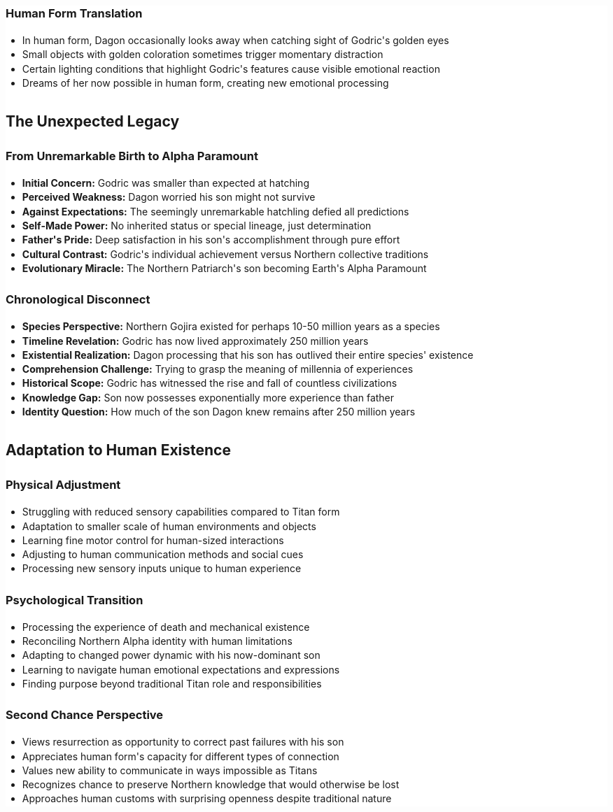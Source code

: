 ### Human Form Translation
- In human form, Dagon occasionally looks away when catching sight of Godric's golden eyes
- Small objects with golden coloration sometimes trigger momentary distraction
- Certain lighting conditions that highlight Godric's features cause visible emotional reaction
- Dreams of her now possible in human form, creating new emotional processing

## The Unexpected Legacy

### From Unremarkable Birth to Alpha Paramount
- **Initial Concern:** Godric was smaller than expected at hatching
- **Perceived Weakness:** Dagon worried his son might not survive
- **Against Expectations:** The seemingly unremarkable hatchling defied all predictions
- **Self-Made Power:** No inherited status or special lineage, just determination
- **Father's Pride:** Deep satisfaction in his son's accomplishment through pure effort
- **Cultural Contrast:** Godric's individual achievement versus Northern collective traditions
- **Evolutionary Miracle:** The Northern Patriarch's son becoming Earth's Alpha Paramount

### Chronological Disconnect
- **Species Perspective:** Northern Gojira existed for perhaps 10-50 million years as a species
- **Timeline Revelation:** Godric has now lived approximately 250 million years
- **Existential Realization:** Dagon processing that his son has outlived their entire species' existence
- **Comprehension Challenge:** Trying to grasp the meaning of millennia of experiences
- **Historical Scope:** Godric has witnessed the rise and fall of countless civilizations
- **Knowledge Gap:** Son now possesses exponentially more experience than father
- **Identity Question:** How much of the son Dagon knew remains after 250 million years

## Adaptation to Human Existence

### Physical Adjustment
- Struggling with reduced sensory capabilities compared to Titan form
- Adaptation to smaller scale of human environments and objects
- Learning fine motor control for human-sized interactions
- Adjusting to human communication methods and social cues
- Processing new sensory inputs unique to human experience

### Psychological Transition
- Processing the experience of death and mechanical existence
- Reconciling Northern Alpha identity with human limitations
- Adapting to changed power dynamic with his now-dominant son
- Learning to navigate human emotional expectations and expressions
- Finding purpose beyond traditional Titan role and responsibilities

### Second Chance Perspective
- Views resurrection as opportunity to correct past failures with his son
- Appreciates human form's capacity for different types of connection
- Values new ability to communicate in ways impossible as Titans
- Recognizes chance to preserve Northern knowledge that would otherwise be lost
- Approaches human customs with surprising openness despite traditional nature
